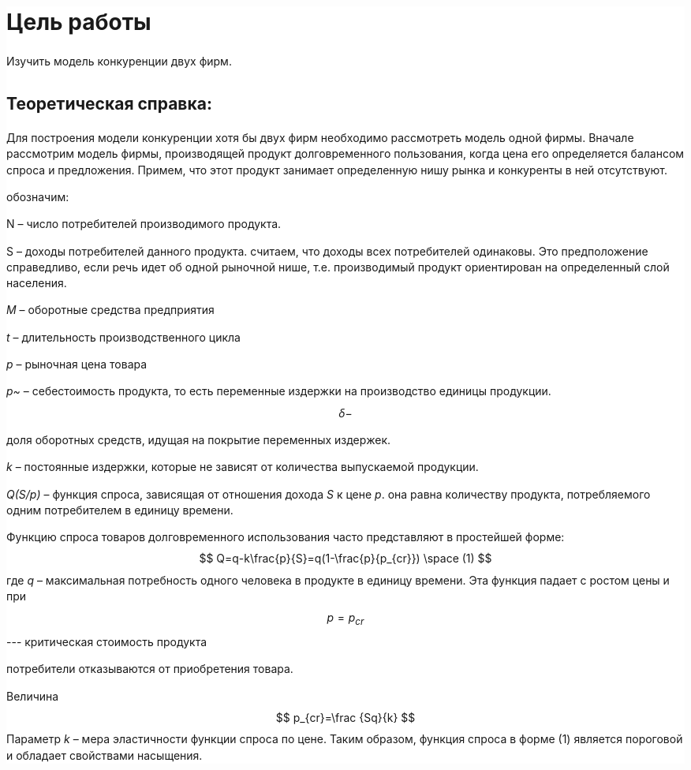 
# Цель работы  

Изучить модель конкуренции двух фирм.  

## Теоретическая справка:  

Для построения модели конкуренции хотя бы двух фирм необходимо рассмотреть модель одной фирмы. Вначале рассмотрим модель фирмы, производящей продукт долговременного пользования, когда цена его определяется балансом спроса и предложения. Примем, что этот продукт занимает определенную нишу рынка и конкуренты в ней отсутствуют.   

обозначим:  

N – число потребителей производимого продукта.   

S – доходы потребителей данного продукта. считаем, что доходы всех потребителей одинаковы. Это предположение справедливо, если речь идет об одной рыночной нише, т.е. производимый продукт ориентирован на определенный слой населения.   

*M* – оборотные средства предприятия   

*t* – длительность производственного цикла   

*р* – рыночная цена товара   

*р~* – себестоимость продукта, то есть переменные издержки на производство единицы продукции.   
$$
\delta - 
$$

дoля oбopотных cpедcтв, идущая  на пoкpытие  пеpеменных издеpжек.

*k* – постоянные издержки, которые не зависят от количества выпускаемой продукции.  

*Q(S/р)* – функция спроса, зависящая от отношения дохода *S* к цене *р*. она равна количеству продукта, потребляемого одним потребителем в единицу времени.   

Функцию спроса товаров долговременного использования часто представляют в простейшей форме:  
$$
Q=q-k\frac{p}{S}=q(1-\frac{p}{p_{cr}}) \space (1)  
$$
где *q* – максимальная потребность одного человека в продукте в единицу времени. Эта функция падает с ростом цены и при   
$$
p = p_{cr}
$$
--- критическая стоимость продукта

потребители отказываются от приобретения товара.   

Величина   
$$
p_{cr}=\frac {Sq}{k}  
$$
Параметр *k* – мера эластичности функции спроса по цене. Таким образом, функция спроса в форме (1) является пороговой и обладает свойствами насыщения.  
